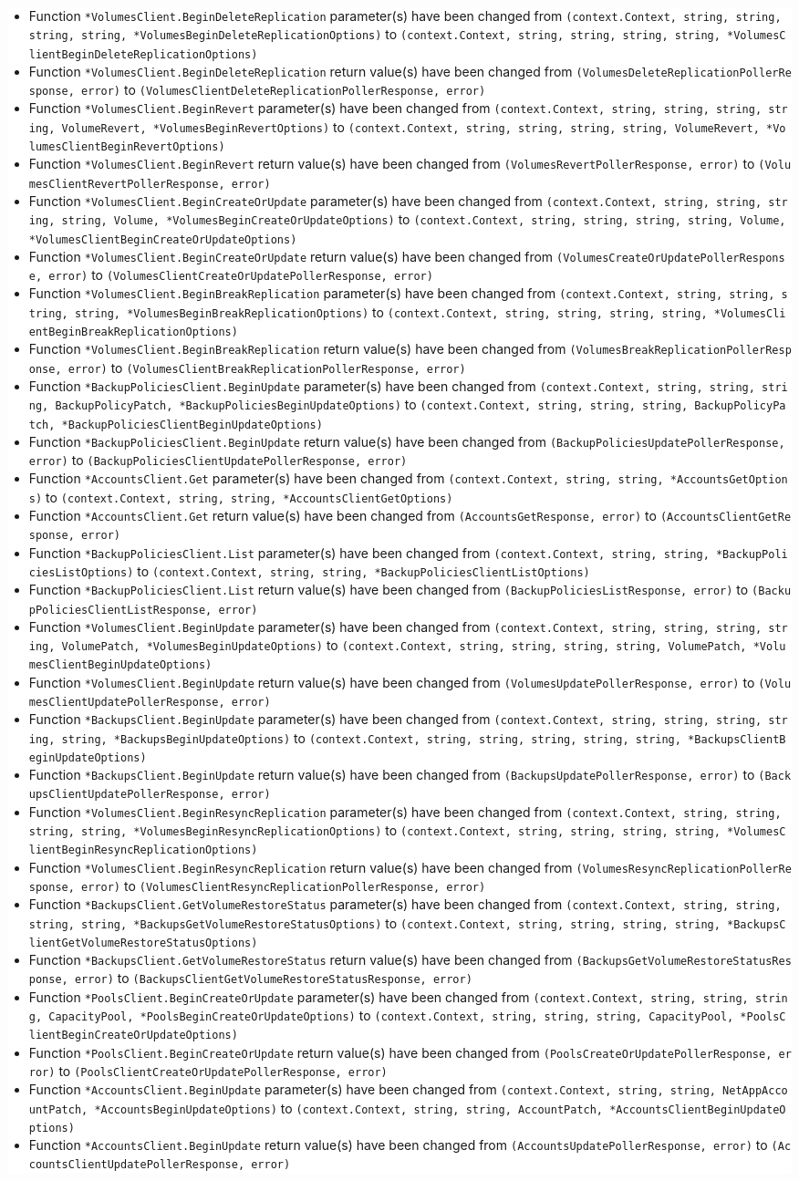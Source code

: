 - Function `*VolumesClient.BeginDeleteReplication` parameter(s) have been changed from `(context.Context, string, string, string, string, *VolumesBeginDeleteReplicationOptions)` to `(context.Context, string, string, string, string, *VolumesClientBeginDeleteReplicationOptions)`
- Function `*VolumesClient.BeginDeleteReplication` return value(s) have been changed from `(VolumesDeleteReplicationPollerResponse, error)` to `(VolumesClientDeleteReplicationPollerResponse, error)`
- Function `*VolumesClient.BeginRevert` parameter(s) have been changed from `(context.Context, string, string, string, string, VolumeRevert, *VolumesBeginRevertOptions)` to `(context.Context, string, string, string, string, VolumeRevert, *VolumesClientBeginRevertOptions)`
- Function `*VolumesClient.BeginRevert` return value(s) have been changed from `(VolumesRevertPollerResponse, error)` to `(VolumesClientRevertPollerResponse, error)`
- Function `*VolumesClient.BeginCreateOrUpdate` parameter(s) have been changed from `(context.Context, string, string, string, string, Volume, *VolumesBeginCreateOrUpdateOptions)` to `(context.Context, string, string, string, string, Volume, *VolumesClientBeginCreateOrUpdateOptions)`
- Function `*VolumesClient.BeginCreateOrUpdate` return value(s) have been changed from `(VolumesCreateOrUpdatePollerResponse, error)` to `(VolumesClientCreateOrUpdatePollerResponse, error)`
- Function `*VolumesClient.BeginBreakReplication` parameter(s) have been changed from `(context.Context, string, string, string, string, *VolumesBeginBreakReplicationOptions)` to `(context.Context, string, string, string, string, *VolumesClientBeginBreakReplicationOptions)`
- Function `*VolumesClient.BeginBreakReplication` return value(s) have been changed from `(VolumesBreakReplicationPollerResponse, error)` to `(VolumesClientBreakReplicationPollerResponse, error)`
- Function `*BackupPoliciesClient.BeginUpdate` parameter(s) have been changed from `(context.Context, string, string, string, BackupPolicyPatch, *BackupPoliciesBeginUpdateOptions)` to `(context.Context, string, string, string, BackupPolicyPatch, *BackupPoliciesClientBeginUpdateOptions)`
- Function `*BackupPoliciesClient.BeginUpdate` return value(s) have been changed from `(BackupPoliciesUpdatePollerResponse, error)` to `(BackupPoliciesClientUpdatePollerResponse, error)`
- Function `*AccountsClient.Get` parameter(s) have been changed from `(context.Context, string, string, *AccountsGetOptions)` to `(context.Context, string, string, *AccountsClientGetOptions)`
- Function `*AccountsClient.Get` return value(s) have been changed from `(AccountsGetResponse, error)` to `(AccountsClientGetResponse, error)`
- Function `*BackupPoliciesClient.List` parameter(s) have been changed from `(context.Context, string, string, *BackupPoliciesListOptions)` to `(context.Context, string, string, *BackupPoliciesClientListOptions)`
- Function `*BackupPoliciesClient.List` return value(s) have been changed from `(BackupPoliciesListResponse, error)` to `(BackupPoliciesClientListResponse, error)`
- Function `*VolumesClient.BeginUpdate` parameter(s) have been changed from `(context.Context, string, string, string, string, VolumePatch, *VolumesBeginUpdateOptions)` to `(context.Context, string, string, string, string, VolumePatch, *VolumesClientBeginUpdateOptions)`
- Function `*VolumesClient.BeginUpdate` return value(s) have been changed from `(VolumesUpdatePollerResponse, error)` to `(VolumesClientUpdatePollerResponse, error)`
- Function `*BackupsClient.BeginUpdate` parameter(s) have been changed from `(context.Context, string, string, string, string, string, *BackupsBeginUpdateOptions)` to `(context.Context, string, string, string, string, string, *BackupsClientBeginUpdateOptions)`
- Function `*BackupsClient.BeginUpdate` return value(s) have been changed from `(BackupsUpdatePollerResponse, error)` to `(BackupsClientUpdatePollerResponse, error)`
- Function `*VolumesClient.BeginResyncReplication` parameter(s) have been changed from `(context.Context, string, string, string, string, *VolumesBeginResyncReplicationOptions)` to `(context.Context, string, string, string, string, *VolumesClientBeginResyncReplicationOptions)`
- Function `*VolumesClient.BeginResyncReplication` return value(s) have been changed from `(VolumesResyncReplicationPollerResponse, error)` to `(VolumesClientResyncReplicationPollerResponse, error)`
- Function `*BackupsClient.GetVolumeRestoreStatus` parameter(s) have been changed from `(context.Context, string, string, string, string, *BackupsGetVolumeRestoreStatusOptions)` to `(context.Context, string, string, string, string, *BackupsClientGetVolumeRestoreStatusOptions)`
- Function `*BackupsClient.GetVolumeRestoreStatus` return value(s) have been changed from `(BackupsGetVolumeRestoreStatusResponse, error)` to `(BackupsClientGetVolumeRestoreStatusResponse, error)`
- Function `*PoolsClient.BeginCreateOrUpdate` parameter(s) have been changed from `(context.Context, string, string, string, CapacityPool, *PoolsBeginCreateOrUpdateOptions)` to `(context.Context, string, string, string, CapacityPool, *PoolsClientBeginCreateOrUpdateOptions)`
- Function `*PoolsClient.BeginCreateOrUpdate` return value(s) have been changed from `(PoolsCreateOrUpdatePollerResponse, error)` to `(PoolsClientCreateOrUpdatePollerResponse, error)`
- Function `*AccountsClient.BeginUpdate` parameter(s) have been changed from `(context.Context, string, string, NetAppAccountPatch, *AccountsBeginUpdateOptions)` to `(context.Context, string, string, AccountPatch, *AccountsClientBeginUpdateOptions)`
- Function `*AccountsClient.BeginUpdate` return value(s) have been changed from `(AccountsUpdatePollerResponse, error)` to `(AccountsClientUpdatePollerResponse, error)`